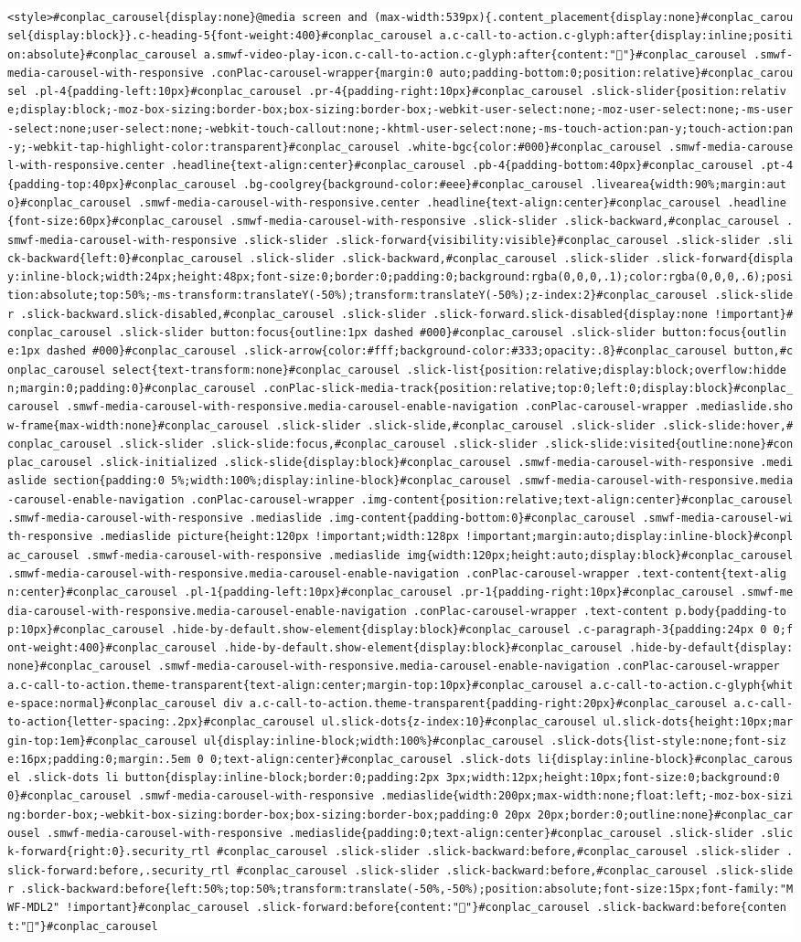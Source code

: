     <style>#conplac_carousel{display:none}@media screen and (max-width:539px){.content_placement{display:none}#conplac_carousel{display:block}}.c-heading-5{font-weight:400}#conplac_carousel a.c-call-to-action.c-glyph:after{display:inline;position:absolute}#conplac_carousel a.smwf-video-play-icon.c-call-to-action.c-glyph:after{content:""}#conplac_carousel .smwf-media-carousel-with-responsive .conPlac-carousel-wrapper{margin:0 auto;padding-bottom:0;position:relative}#conplac_carousel .pl-4{padding-left:10px}#conplac_carousel .pr-4{padding-right:10px}#conplac_carousel .slick-slider{position:relative;display:block;-moz-box-sizing:border-box;box-sizing:border-box;-webkit-user-select:none;-moz-user-select:none;-ms-user-select:none;user-select:none;-webkit-touch-callout:none;-khtml-user-select:none;-ms-touch-action:pan-y;touch-action:pan-y;-webkit-tap-highlight-color:transparent}#conplac_carousel .white-bgc{color:#000}#conplac_carousel .smwf-media-carousel-with-responsive.center .headline{text-align:center}#conplac_carousel .pb-4{padding-bottom:40px}#conplac_carousel .pt-4{padding-top:40px}#conplac_carousel .bg-coolgrey{background-color:#eee}#conplac_carousel .livearea{width:90%;margin:auto}#conplac_carousel .smwf-media-carousel-with-responsive.center .headline{text-align:center}#conplac_carousel .headline{font-size:60px}#conplac_carousel .smwf-media-carousel-with-responsive .slick-slider .slick-backward,#conplac_carousel .smwf-media-carousel-with-responsive .slick-slider .slick-forward{visibility:visible}#conplac_carousel .slick-slider .slick-backward{left:0}#conplac_carousel .slick-slider .slick-backward,#conplac_carousel .slick-slider .slick-forward{display:inline-block;width:24px;height:48px;font-size:0;border:0;padding:0;background:rgba(0,0,0,.1);color:rgba(0,0,0,.6);position:absolute;top:50%;-ms-transform:translateY(-50%);transform:translateY(-50%);z-index:2}#conplac_carousel .slick-slider .slick-backward.slick-disabled,#conplac_carousel .slick-slider .slick-forward.slick-disabled{display:none !important}#conplac_carousel .slick-slider button:focus{outline:1px dashed #000}#conplac_carousel .slick-slider button:focus{outline:1px dashed #000}#conplac_carousel .slick-arrow{color:#fff;background-color:#333;opacity:.8}#conplac_carousel button,#conplac_carousel select{text-transform:none}#conplac_carousel .slick-list{position:relative;display:block;overflow:hidden;margin:0;padding:0}#conplac_carousel .conPlac-slick-media-track{position:relative;top:0;left:0;display:block}#conplac_carousel .smwf-media-carousel-with-responsive.media-carousel-enable-navigation .conPlac-carousel-wrapper .mediaslide.show-frame{max-width:none}#conplac_carousel .slick-slider .slick-slide,#conplac_carousel .slick-slider .slick-slide:hover,#conplac_carousel .slick-slider .slick-slide:focus,#conplac_carousel .slick-slider .slick-slide:visited{outline:none}#conplac_carousel .slick-initialized .slick-slide{display:block}#conplac_carousel .smwf-media-carousel-with-responsive .mediaslide section{padding:0 5%;width:100%;display:inline-block}#conplac_carousel .smwf-media-carousel-with-responsive.media-carousel-enable-navigation .conPlac-carousel-wrapper .img-content{position:relative;text-align:center}#conplac_carousel .smwf-media-carousel-with-responsive .mediaslide .img-content{padding-bottom:0}#conplac_carousel .smwf-media-carousel-with-responsive .mediaslide picture{height:120px !important;width:128px !important;margin:auto;display:inline-block}#conplac_carousel .smwf-media-carousel-with-responsive .mediaslide img{width:120px;height:auto;display:block}#conplac_carousel .smwf-media-carousel-with-responsive.media-carousel-enable-navigation .conPlac-carousel-wrapper .text-content{text-align:center}#conplac_carousel .pl-1{padding-left:10px}#conplac_carousel .pr-1{padding-right:10px}#conplac_carousel .smwf-media-carousel-with-responsive.media-carousel-enable-navigation .conPlac-carousel-wrapper .text-content p.body{padding-top:10px}#conplac_carousel .hide-by-default.show-element{display:block}#conplac_carousel .c-paragraph-3{padding:24px 0 0;font-weight:400}#conplac_carousel .hide-by-default.show-element{display:block}#conplac_carousel .hide-by-default{display:none}#conplac_carousel .smwf-media-carousel-with-responsive.media-carousel-enable-navigation .conPlac-carousel-wrapper a.c-call-to-action.theme-transparent{text-align:center;margin-top:10px}#conplac_carousel a.c-call-to-action.c-glyph{white-space:normal}#conplac_carousel div a.c-call-to-action.theme-transparent{padding-right:20px}#conplac_carousel a.c-call-to-action{letter-spacing:.2px}#conplac_carousel ul.slick-dots{z-index:10}#conplac_carousel ul.slick-dots{height:10px;margin-top:1em}#conplac_carousel ul{display:inline-block;width:100%}#conplac_carousel .slick-dots{list-style:none;font-size:16px;padding:0;margin:.5em 0 0;text-align:center}#conplac_carousel .slick-dots li{display:inline-block}#conplac_carousel .slick-dots li button{display:inline-block;border:0;padding:2px 3px;width:12px;height:10px;font-size:0;background:0 0}#conplac_carousel .smwf-media-carousel-with-responsive .mediaslide{width:200px;max-width:none;float:left;-moz-box-sizing:border-box;-webkit-box-sizing:border-box;box-sizing:border-box;padding:0 20px 20px;border:0;outline:none}#conplac_carousel .smwf-media-carousel-with-responsive .mediaslide{padding:0;text-align:center}#conplac_carousel .slick-slider .slick-forward{right:0}.security_rtl #conplac_carousel .slick-slider .slick-backward:before,#conplac_carousel .slick-slider .slick-forward:before,.security_rtl #conplac_carousel .slick-slider .slick-backward:before,#conplac_carousel .slick-slider .slick-backward:before{left:50%;top:50%;transform:translate(-50%,-50%);position:absolute;font-size:15px;font-family:"MWF-MDL2" !important}#conplac_carousel .slick-forward:before{content:""}#conplac_carousel .slick-backward:before{content:""}#conplac_carousel